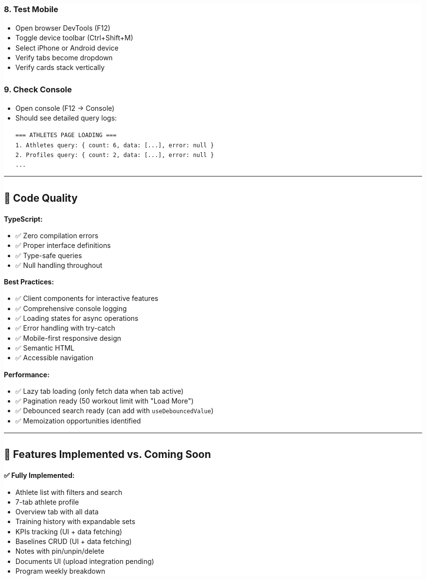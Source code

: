 ### 8. Test Mobile
- Open browser DevTools (F12)
- Toggle device toolbar (Ctrl+Shift+M)
- Select iPhone or Android device
- Verify tabs become dropdown
- Verify cards stack vertically

### 9. Check Console
- Open console (F12 → Console)
- Should see detailed query logs:
  ```
  === ATHLETES PAGE LOADING ===
  1. Athletes query: { count: 6, data: [...], error: null }
  2. Profiles query: { count: 2, data: [...], error: null }
  ...
  ```

---

## 📝 Code Quality

**TypeScript:**
- ✅ Zero compilation errors
- ✅ Proper interface definitions
- ✅ Type-safe queries
- ✅ Null handling throughout

**Best Practices:**
- ✅ Client components for interactive features
- ✅ Comprehensive console logging
- ✅ Loading states for async operations
- ✅ Error handling with try-catch
- ✅ Mobile-first responsive design
- ✅ Semantic HTML
- ✅ Accessible navigation

**Performance:**
- ✅ Lazy tab loading (only fetch data when tab active)
- ✅ Pagination ready (50 workout limit with "Load More")
- ✅ Debounced search ready (can add with `useDebouncedValue`)
- ✅ Memoization opportunities identified

---

## 🔄 Features Implemented vs. Coming Soon

**✅ Fully Implemented:**
- Athlete list with filters and search
- 7-tab athlete profile
- Overview tab with all data
- Training history with expandable sets
- KPIs tracking (UI + data fetching)
- Baselines CRUD (UI + data fetching)
- Notes with pin/unpin/delete
- Documents UI (upload integration pending)
- Program weekly breakdown
